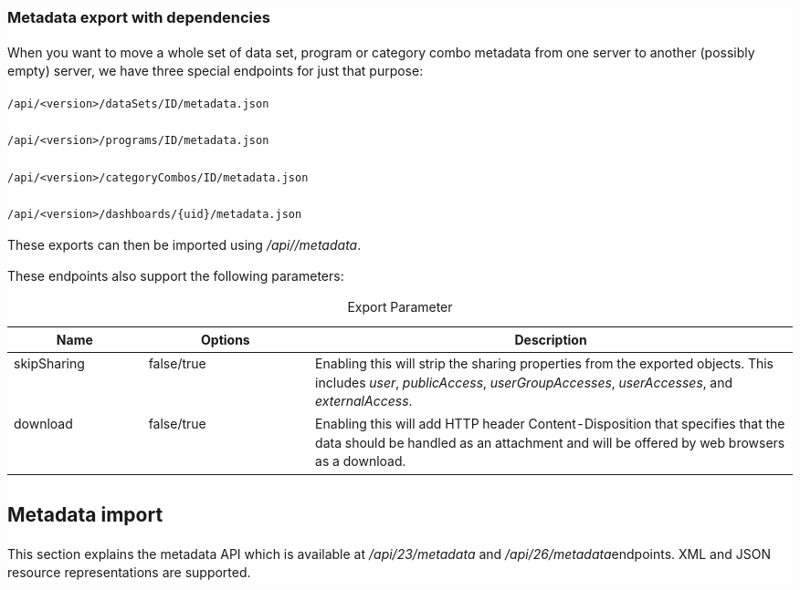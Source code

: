 ### Metadata export with dependencies



When you want to move a whole set of data set, program or category combo
metadata from one server to another (possibly empty) server, we have
three special endpoints for just that purpose:

    /api/<version>/dataSets/ID/metadata.json

    /api/<version>/programs/ID/metadata.json

    /api/<version>/categoryCombos/ID/metadata.json
    
    /api/<version>/dashboards/{uid}/metadata.json

These exports can then be imported using */api/<version>/metadata*.

These endpoints also support the following parameters:

<table>
<caption>Export Parameter</caption>
<colgroup>
<col style="width: 17%" />
<col style="width: 21%" />
<col style="width: 61%" />
</colgroup>
<thead>
<tr class="header">
<th>Name</th>
<th>Options</th>
<th>Description</th>
</tr>
</thead>
<tbody>
<tr class="odd">
<td>skipSharing</td>
<td>false/true</td>
<td>Enabling this will strip the sharing properties from the exported objects. This includes <em>user</em>, <em>publicAccess</em>, <em>userGroupAccesses</em>, <em>userAccesses</em>, and <em>externalAccess</em>.</td>
</tr>
<tr class="odd">
<td>download</td>
<td>false/true</td>
<td>Enabling this will add HTTP header Content-Disposition that specifies that the data should be handled as an attachment and will be offered by web browsers as a download.</td>
</tr>
</tbody>
</table>

## Metadata import



This section explains the metadata API which is available at
*/api/23/metadata* and */api/26/metadata*endpoints. XML and JSON
resource representations are supported.
